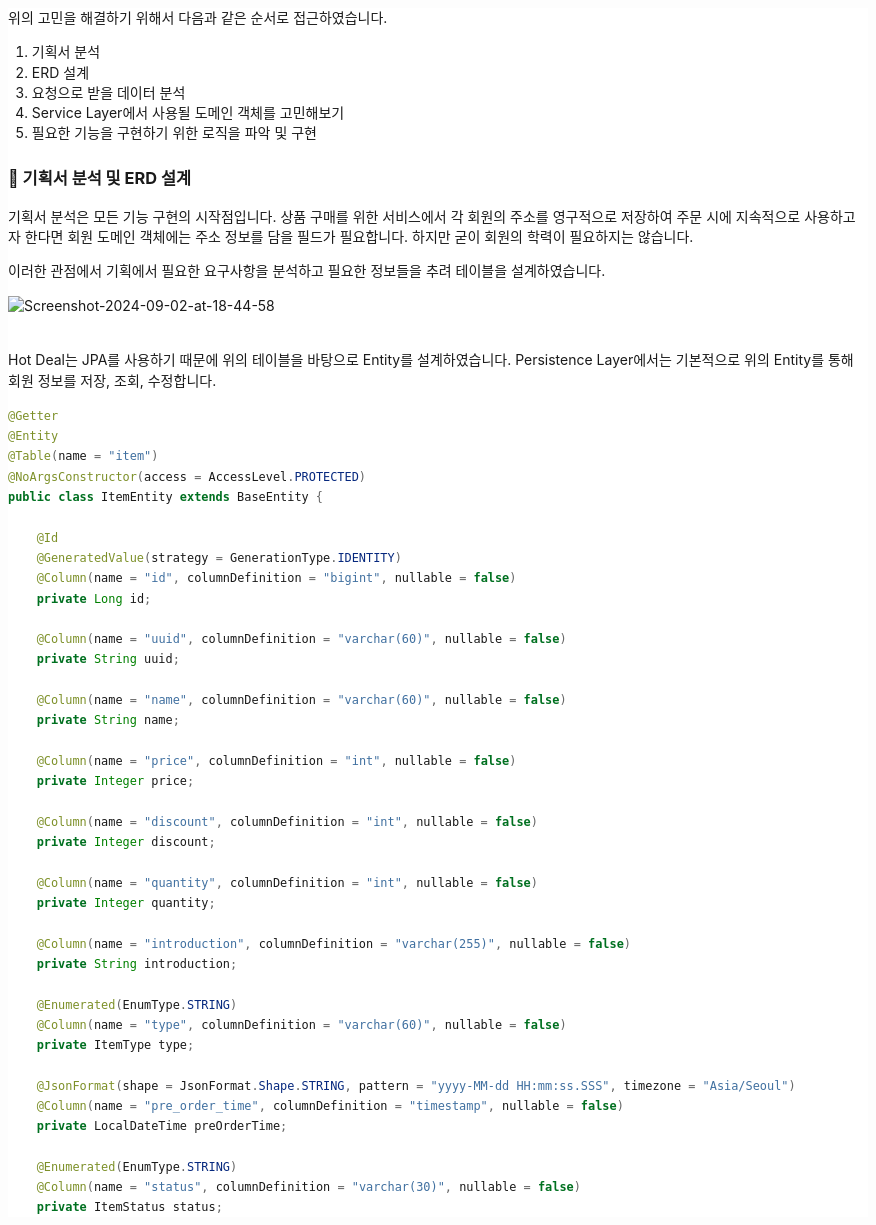 위의 고민을 해결하기 위해서 다음과 같은 순서로 접근하였습니다.

1. 기획서 분석
2. ERD 설계
3. 요청으로 받을 데이터 분석
4. Service Layer에서 사용될 도메인 객체를 고민해보기
5. 필요한 기능을 구현하기 위한 로직을 파악 및 구현


### 🥕 기획서 분석 및 ERD 설계

기획서 분석은 모든 기능 구현의 시작점입니다. 상품 구매를 위한 서비스에서 각 회원의 주소를 영구적으로 저장하여 주문 시에 지속적으로 사용하고자 한다면 회원 도메인 객체에는 주소 정보를 담을 필드가 필요합니다. 하지만 굳이 회원의 학력이 필요하지는 않습니다.

이러한 관점에서 기획에서 필요한 요구사항을 분석하고 필요한 정보들을 추려 테이블을 설계하였습니다.

<img src="https://i.ibb.co/4WgjZRS/Screenshot-2024-09-02-at-18-44-58.png" alt="Screenshot-2024-09-02-at-18-44-58" border="0">

<br />
<br />

Hot Deal는 JPA를 사용하기 때문에 위의 테이블을 바탕으로 Entity를 설계하였습니다. Persistence Layer에서는 기본적으로 위의 Entity를 통해 회원 정보를 저장, 조회, 수정합니다.

```java
@Getter
@Entity
@Table(name = "item")
@NoArgsConstructor(access = AccessLevel.PROTECTED)
public class ItemEntity extends BaseEntity {

	@Id
	@GeneratedValue(strategy = GenerationType.IDENTITY)
	@Column(name = "id", columnDefinition = "bigint", nullable = false)
	private Long id;

	@Column(name = "uuid", columnDefinition = "varchar(60)", nullable = false)
	private String uuid;

	@Column(name = "name", columnDefinition = "varchar(60)", nullable = false)
	private String name;

	@Column(name = "price", columnDefinition = "int", nullable = false)
	private Integer price;

	@Column(name = "discount", columnDefinition = "int", nullable = false)
	private Integer discount;

	@Column(name = "quantity", columnDefinition = "int", nullable = false)
	private Integer quantity;

	@Column(name = "introduction", columnDefinition = "varchar(255)", nullable = false)
	private String introduction;

	@Enumerated(EnumType.STRING)
	@Column(name = "type", columnDefinition = "varchar(60)", nullable = false)
	private ItemType type;

	@JsonFormat(shape = JsonFormat.Shape.STRING, pattern = "yyyy-MM-dd HH:mm:ss.SSS", timezone = "Asia/Seoul")
	@Column(name = "pre_order_time", columnDefinition = "timestamp", nullable = false)
	private LocalDateTime preOrderTime;

	@Enumerated(EnumType.STRING)
	@Column(name = "status", columnDefinition = "varchar(30)", nullable = false)
	private ItemStatus status;
```